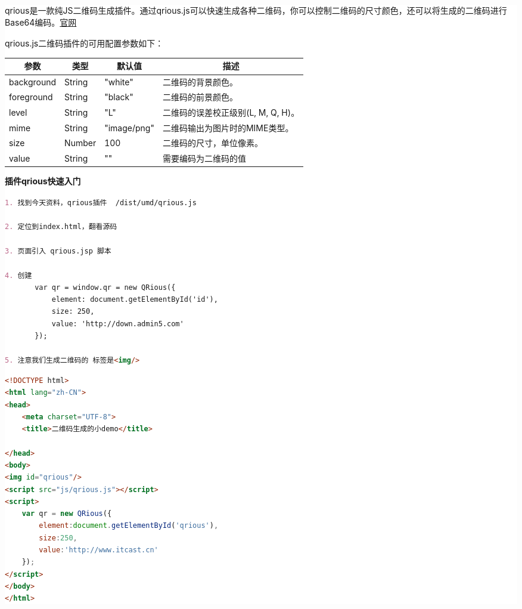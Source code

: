 qrious是一款纯JS二维码生成插件。通过qrious.js可以快速生成各种二维码，你可以控制二维码的尺寸颜色，还可以将生成的二维码进行Base64编码。[官网](https://github.com/davidshimjs/qrcodejs)

qrious.js二维码插件的可用配置参数如下：

| 参数         | 类型     | 默认值         | 描述                      |
| ---------- | ------ | ----------- | ----------------------- |
| background | String | "white"     | 二维码的背景颜色。               |
| foreground | String | "black"     | 二维码的前景颜色。               |
| level      | String | "L"         | 二维码的误差校正级别(L, M, Q, H)。 |
| mime       | String | "image/png" | 二维码输出为图片时的MIME类型。       |
| size       | Number | 100         | 二维码的尺寸，单位像素。            |
| value      | String | ""          | 需要编码为二维码的值              |

**插件qrious快速入门**

```markdown
1. 找到今天资料，qrious插件  /dist/umd/qrious.js

2. 定位到index.html，翻看源码

3. 页面引入 qrious.jsp 脚本

4. 创建
       var qr = window.qr = new QRious({
           element: document.getElementById('id'),
           size: 250,
           value: 'http://down.admin5.com'
       });
       
5. 注意我们生成二维码的 标签是<img/>
```

```html
<!DOCTYPE html>
<html lang="zh-CN">
<head>
    <meta charset="UTF-8">
    <title>二维码生成的小demo</title>

</head>
<body>
<img id="qrious"/>
<script src="js/qrious.js"></script>
<script>
    var qr = new QRious({
        element:document.getElementById('qrious'),
        size:250,
        value:'http://www.itcast.cn'
    });
</script>
</body>
</html>
```
